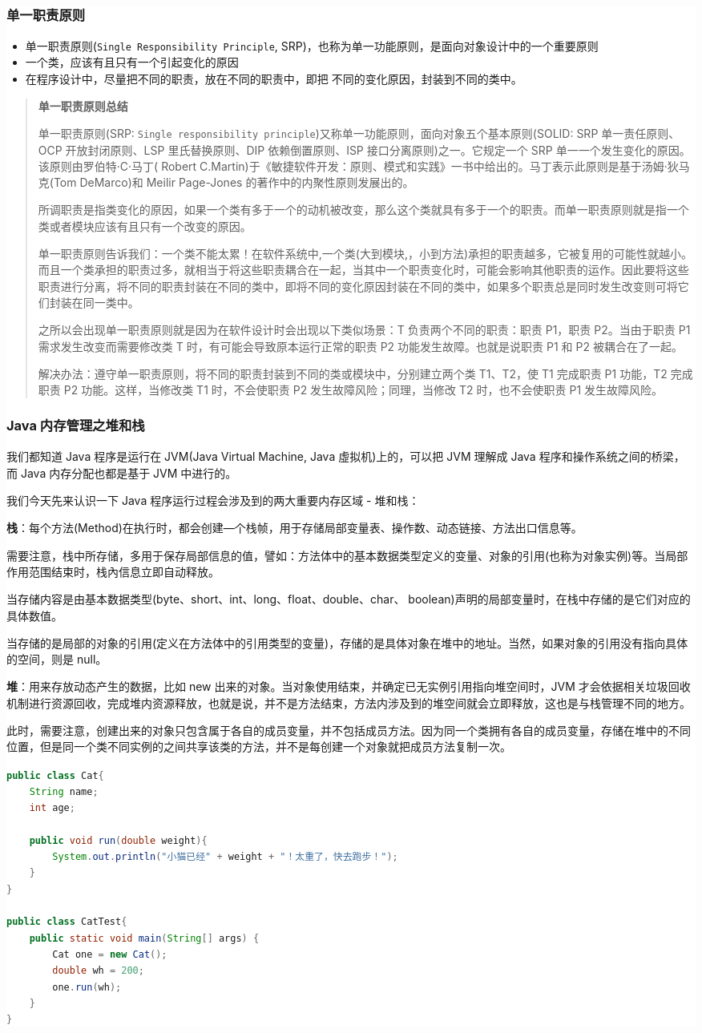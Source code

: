 ### 单一职责原则

- 单一职责原则(`Single Responsibility Principle`, SRP)，也称为单一功能原则，是面向对象设计中的一个重要原则
- 一个类，应该有且只有一个引起变化的原因
- 在程序设计中，尽量把不同的职责，放在不同的职责中，即把 不同的变化原因，封装到不同的类中。

> **单一职责原则总结**
>
> 单一职责原则(SRP: `Single responsibility principle`)又称单一功能原则，面向对象五个基本原则(SOLID: SRP 单一责任原则、OCP 开放封闭原则、LSP 里氏替换原则、DIP 依赖倒置原则、ISP 接口分离原则)之一。它规定一个 SRP 单一一个发生变化的原因。该原则由罗伯特·C·马丁( Robert C.Martin)于《敏捷软件开发：原则、模式和实践》一书中给出的。马丁表示此原则是基于汤姆·狄马克(Tom DeMarco)和 Meilir Page-Jones 的著作中的内聚性原则发展出的。
>
> 所调职责是指类变化的原因，如果一个类有多于一个的动机被改变，那么这个类就具有多于一个的职责。而单一职责原则就是指一个类或者模块应该有且只有一个改变的原因。
>
> 单一职责原则告诉我们：一个类不能太累！在软件系统中,一个类(大到模块,，小到方法)承担的职责越多，它被复用的可能性就越小。而且一个类承担的职责过多，就相当于将这些职责耦合在一起，当其中一个职责变化时，可能会影响其他职责的运作。因此要将这些职责进行分离，将不同的职责封装在不同的类中，即将不同的变化原因封装在不同的类中，如果多个职责总是同时发生改变则可将它们封装在同一类中。
>
> 之所以会出现单一职责原则就是因为在软件设计时会出现以下类似场景：T 负责两个不同的职责：职责 P1，职责 P2。当由于职责 P1 需求发生改变而需要修改类 T 时，有可能会导致原本运行正常的职责 P2 功能发生故障。也就是说职责 P1 和 P2 被耦合在了一起。
>
> 解决办法：遵守单一职责原则，将不同的职责封装到不同的类或模块中，分别建立两个类 T1、T2，使 T1 完成职责 P1 功能，T2 完成职责 P2 功能。这样，当修改类 T1 时，不会使职责 P2 发生故障风险；同理，当修改 T2 时，也不会使职责 P1 发生故障风险。

### Java 内存管理之堆和栈

我们都知道 Java 程序是运行在 JVM(Java Virtual Machine, Java 虛拟机)上的，可以把 JVM 理解成 Java 程序和操作系统之间的桥梁，而 Java 内存分配也都是基于 JVM 中进行的。

我们今天先来认识一下 Java 程序运行过程会涉及到的两大重要内存区域 - 堆和栈：

**栈**：每个方法(Method)在执行时，都会创建—个栈帧，用于存储局部变量表、操作数、动态链接、方法出口信息等。

需要注意，栈中所存储，多用于保存局部信息的值，譬如：方法体中的基本数据类型定义的变量、对象的引用(也称为对象实例)等。当局部作用范围结束时，栈內信息立即自动释放。

当存储内容是由基本数据类型(byte、short、int、long、float、double、char、 boolean)声明的局部变量时，在栈中存储的是它们对应的具体数值。

当存储的是局部的对象的引用(定义在方法体中的引用类型的变量)，存储的是具体对象在堆中的地址。当然，如果对象的引用没有指向具体的空间，则是 null。

**堆**：用来存放动态产生的数据，比如 new 出来的对象。当对象使用结束，并确定已无实例引用指向堆空间时，JVM 才会依据相关垃圾回收机制进行资源回收，完成堆内资源释放，也就是说，并不是方法结束，方法内涉及到的堆空间就会立即释放，这也是与栈管理不同的地方。

此时，需要注意，创建出来的对象只包含属于各自的成员变量，并不包括成员方法。因为同一个类拥有各自的成员变量，存储在堆中的不同位置，但是同一个类不同实例的之间共享该类的方法，并不是每创建一个对象就把成员方法复制一次。

```java
public class Cat{
    String name;
    int age;

    public void run(double weight){
        System.out.println("小猫已经" + weight + "！太重了，快去跑步！");
    }
}

public class CatTest{
    public static void main(String[] args) {
        Cat one = new Cat();
        double wh = 200;
        one.run(wh);
    }
}
```
